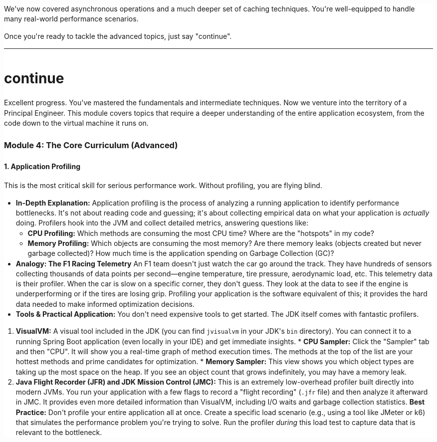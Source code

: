 
We've now covered asynchronous operations and a much deeper set of caching techniques. You're well-equipped to handle many real-world performance scenarios.

Once you're ready to tackle the advanced topics, just say "continue".

---

# continue

Excellent progress. You've mastered the fundamentals and intermediate techniques. Now we venture into the territory of a Principal Engineer. This module covers topics that require a deeper understanding of the entire application ecosystem, from the code down to the virtual machine it runs on.

### **Module 4: The Core Curriculum (Advanced)**

#### **1. Application Profiling**

This is the most critical skill for serious performance work. Without profiling, you are flying blind.

* **In-Depth Explanation:**
Application profiling is the process of analyzing a running application to identify performance bottlenecks. It's not about reading code and guessing; it's about collecting empirical data on what your application is *actually* doing. Profilers hook into the JVM and collect detailed metrics, answering questions like:
    * **CPU Profiling:** Which methods are consuming the most CPU time? Where are the "hotspots" in my code?
    * **Memory Profiling:** Which objects are consuming the most memory? Are there memory leaks (objects created but never garbage collected)? How much time is the application spending on Garbage Collection (GC)?
* **Analogy: The F1 Racing Telemetry**
An F1 team doesn't just watch the car go around the track. They have hundreds of sensors collecting thousands of data points per second—engine temperature, tire pressure, aerodynamic load, etc. This telemetry data is their profiler. When the car is slow on a specific corner, they don't guess. They look at the data to see if the engine is underperforming or if the tires are losing grip. Profiling your application is the software equivalent of this; it provides the hard data needed to make informed optimization decisions.
* **Tools \& Practical Application:**
You don't need expensive tools to get started. The JDK itself comes with fantastic profilers.

1. **VisualVM:** A visual tool included in the JDK (you can find `jvisualvm` in your JDK's `bin` directory). You can connect it to a running Spring Boot application (even locally in your IDE) and get immediate insights.
        * **CPU Sampler:** Click the "Sampler" tab and then "CPU". It will show you a real-time graph of method execution times. The methods at the top of the list are your hottest methods and prime candidates for optimization.
        * **Memory Sampler:** This view shows you which object types are taking up the most space on the heap. If you see an object count that grows indefinitely, you may have a memory leak.
2. **Java Flight Recorder (JFR) and JDK Mission Control (JMC):** This is an extremely low-overhead profiler built directly into modern JVMs. You run your application with a few flags to record a "flight recording" (`.jfr` file) and then analyze it afterward in JMC. It provides even more detailed information than VisualVM, including I/O waits and garbage collection statistics.
**Best Practice:** Don't profile your entire application all at once. Create a specific load scenario (e.g., using a tool like JMeter or k6) that simulates the performance problem you're trying to solve. Run the profiler *during* this load test to capture data that is relevant to the bottleneck.
